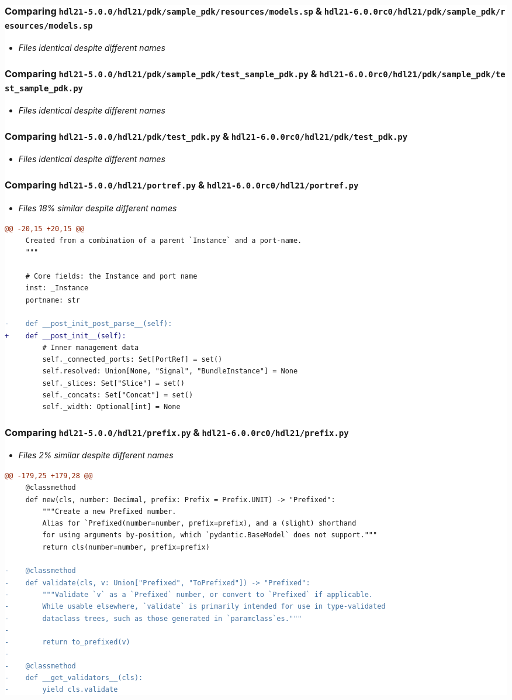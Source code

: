 ### Comparing `hdl21-5.0.0/hdl21/pdk/sample_pdk/resources/models.sp` & `hdl21-6.0.0rc0/hdl21/pdk/sample_pdk/resources/models.sp`

 * *Files identical despite different names*

### Comparing `hdl21-5.0.0/hdl21/pdk/sample_pdk/test_sample_pdk.py` & `hdl21-6.0.0rc0/hdl21/pdk/sample_pdk/test_sample_pdk.py`

 * *Files identical despite different names*

### Comparing `hdl21-5.0.0/hdl21/pdk/test_pdk.py` & `hdl21-6.0.0rc0/hdl21/pdk/test_pdk.py`

 * *Files identical despite different names*

### Comparing `hdl21-5.0.0/hdl21/portref.py` & `hdl21-6.0.0rc0/hdl21/portref.py`

 * *Files 18% similar despite different names*

```diff
@@ -20,15 +20,15 @@
     Created from a combination of a parent `Instance` and a port-name.
     """
 
     # Core fields: the Instance and port name
     inst: _Instance
     portname: str
 
-    def __post_init_post_parse__(self):
+    def __post_init__(self):
         # Inner management data
         self._connected_ports: Set[PortRef] = set()
         self.resolved: Union[None, "Signal", "BundleInstance"] = None
         self._slices: Set["Slice"] = set()
         self._concats: Set["Concat"] = set()
         self._width: Optional[int] = None
```

### Comparing `hdl21-5.0.0/hdl21/prefix.py` & `hdl21-6.0.0rc0/hdl21/prefix.py`

 * *Files 2% similar despite different names*

```diff
@@ -179,25 +179,28 @@
     @classmethod
     def new(cls, number: Decimal, prefix: Prefix = Prefix.UNIT) -> "Prefixed":
         """Create a new Prefixed number.
         Alias for `Prefixed(number=number, prefix=prefix), and a (slight) shorthand
         for using arguments by-position, which `pydantic.BaseModel` does not support."""
         return cls(number=number, prefix=prefix)
 
-    @classmethod
-    def validate(cls, v: Union["Prefixed", "ToPrefixed"]) -> "Prefixed":
-        """Validate `v` as a `Prefixed` number, or convert to `Prefixed` if applicable.
-        While usable elsewhere, `validate` is primarily intended for use in type-validated
-        dataclass trees, such as those generated in `paramclass`es."""
-
-        return to_prefixed(v)
-
-    @classmethod
-    def __get_validators__(cls):
-        yield cls.validate
```